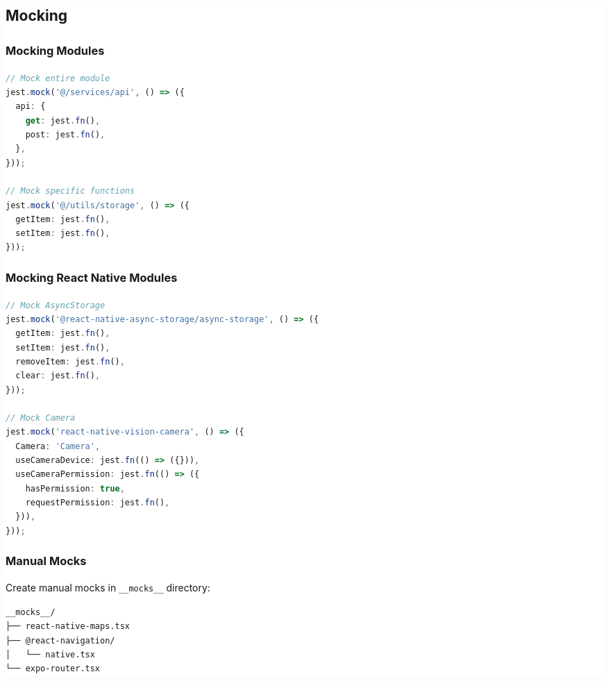 ```typescript
```

## Mocking

### Mocking Modules

```typescript
// Mock entire module
jest.mock('@/services/api', () => ({
  api: {
    get: jest.fn(),
    post: jest.fn(),
  },
}));

// Mock specific functions
jest.mock('@/utils/storage', () => ({
  getItem: jest.fn(),
  setItem: jest.fn(),
}));
```

### Mocking React Native Modules

```typescript
// Mock AsyncStorage
jest.mock('@react-native-async-storage/async-storage', () => ({
  getItem: jest.fn(),
  setItem: jest.fn(),
  removeItem: jest.fn(),
  clear: jest.fn(),
}));

// Mock Camera
jest.mock('react-native-vision-camera', () => ({
  Camera: 'Camera',
  useCameraDevice: jest.fn(() => ({})),
  useCameraPermission: jest.fn(() => ({
    hasPermission: true,
    requestPermission: jest.fn(),
  })),
}));
```

### Manual Mocks

Create manual mocks in `__mocks__` directory:

```
__mocks__/
├── react-native-maps.tsx
├── @react-navigation/
│   └── native.tsx
└── expo-router.tsx
```
